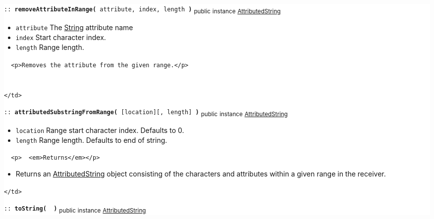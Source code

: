   <tr>
    <td><code>:: <b>removeAttributeInRange(</b> attribute, index, length <b>)</b></code></td>
    <td width="8%" align="center"><sub>public</sub></td>
    <td width="8%" align="center"><sub>instance</sub></td>
    <td width="8%" align="center"><sub><a href="#class-AttributedString">AttributedString</a></sub></td>
  </tr>
  <tr>
    <td colspan="4">
      <ul>
  <li><code>attribute</code> The <a href="https://developer.mozilla.org/en-US/docs/Web/JavaScript/Reference/Global_Objects/String">String</a> attribute name</li>
  <li><code>index</code> Start character index.</li>
  <li><code>length</code> Range length. </li>
  </ul>
  
      <p>Removes the attribute from the given range.</p>
  
      
    </td>
  </tr>
  
  <tr>
    <td><code>:: <b>attributedSubstringFromRange(</b> [location][, length] <b>)</b></code></td>
    <td width="8%" align="center"><sub>public</sub></td>
    <td width="8%" align="center"><sub>instance</sub></td>
    <td width="8%" align="center"><sub><a href="#class-AttributedString">AttributedString</a></sub></td>
  </tr>
  <tr>
    <td colspan="4">
      <ul>
  <li><code>location</code> Range start character index. Defaults to 0.</li>
  <li><code>length</code> Range length. Defaults to end of string. </li>
  </ul>
  
      
      <p>  <em>Returns</em></p>
  <ul>
  <li>Returns an <a href="https://github.com/jesse/birch-outline/blob/v0.1.0/src/attributed-string.coffee#L20">AttributedString</a> object consisting of the characters
  and attributes within a given range in the receiver.</li>
  </ul>
  
    </td>
  </tr>
  
  <tr>
    <td><code>:: <b>toString(</b>  <b>)</b></code></td>
    <td width="8%" align="center"><sub>public</sub></td>
    <td width="8%" align="center"><sub>instance</sub></td>
    <td width="8%" align="center"><sub><a href="#class-AttributedString">AttributedString</a></sub></td>
  </tr>
  <tr>
    <td colspan="4">
      